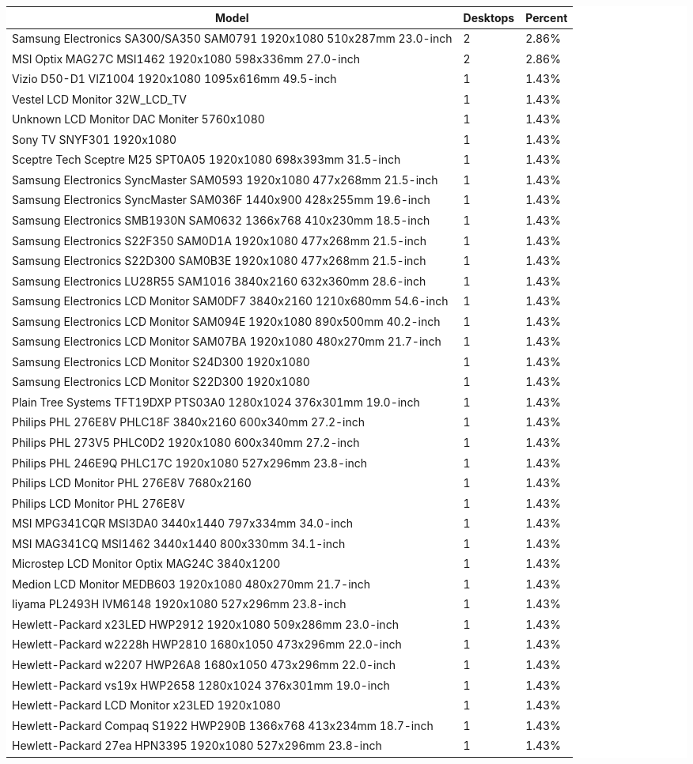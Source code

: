 
| Model                                                                  | Desktops | Percent |
|------------------------------------------------------------------------|----------|---------|
| Samsung Electronics SA300/SA350 SAM0791 1920x1080 510x287mm 23.0-inch  | 2        | 2.86%   |
| MSI Optix MAG27C MSI1462 1920x1080 598x336mm 27.0-inch                 | 2        | 2.86%   |
| Vizio D50-D1 VIZ1004 1920x1080 1095x616mm 49.5-inch                    | 1        | 1.43%   |
| Vestel LCD Monitor 32W_LCD_TV                                          | 1        | 1.43%   |
| Unknown LCD Monitor DAC Moniter 5760x1080                              | 1        | 1.43%   |
| Sony TV SNYF301 1920x1080                                              | 1        | 1.43%   |
| Sceptre Tech Sceptre M25 SPT0A05 1920x1080 698x393mm 31.5-inch         | 1        | 1.43%   |
| Samsung Electronics SyncMaster SAM0593 1920x1080 477x268mm 21.5-inch   | 1        | 1.43%   |
| Samsung Electronics SyncMaster SAM036F 1440x900 428x255mm 19.6-inch    | 1        | 1.43%   |
| Samsung Electronics SMB1930N SAM0632 1366x768 410x230mm 18.5-inch      | 1        | 1.43%   |
| Samsung Electronics S22F350 SAM0D1A 1920x1080 477x268mm 21.5-inch      | 1        | 1.43%   |
| Samsung Electronics S22D300 SAM0B3E 1920x1080 477x268mm 21.5-inch      | 1        | 1.43%   |
| Samsung Electronics LU28R55 SAM1016 3840x2160 632x360mm 28.6-inch      | 1        | 1.43%   |
| Samsung Electronics LCD Monitor SAM0DF7 3840x2160 1210x680mm 54.6-inch | 1        | 1.43%   |
| Samsung Electronics LCD Monitor SAM094E 1920x1080 890x500mm 40.2-inch  | 1        | 1.43%   |
| Samsung Electronics LCD Monitor SAM07BA 1920x1080 480x270mm 21.7-inch  | 1        | 1.43%   |
| Samsung Electronics LCD Monitor S24D300 1920x1080                      | 1        | 1.43%   |
| Samsung Electronics LCD Monitor S22D300 1920x1080                      | 1        | 1.43%   |
| Plain Tree Systems TFT19DXP PTS03A0 1280x1024 376x301mm 19.0-inch      | 1        | 1.43%   |
| Philips PHL 276E8V PHLC18F 3840x2160 600x340mm 27.2-inch               | 1        | 1.43%   |
| Philips PHL 273V5 PHLC0D2 1920x1080 600x340mm 27.2-inch                | 1        | 1.43%   |
| Philips PHL 246E9Q PHLC17C 1920x1080 527x296mm 23.8-inch               | 1        | 1.43%   |
| Philips LCD Monitor PHL 276E8V 7680x2160                               | 1        | 1.43%   |
| Philips LCD Monitor PHL 276E8V                                         | 1        | 1.43%   |
| MSI MPG341CQR MSI3DA0 3440x1440 797x334mm 34.0-inch                    | 1        | 1.43%   |
| MSI MAG341CQ MSI1462 3440x1440 800x330mm 34.1-inch                     | 1        | 1.43%   |
| Microstep LCD Monitor Optix MAG24C 3840x1200                           | 1        | 1.43%   |
| Medion LCD Monitor MEDB603 1920x1080 480x270mm 21.7-inch               | 1        | 1.43%   |
| Iiyama PL2493H IVM6148 1920x1080 527x296mm 23.8-inch                   | 1        | 1.43%   |
| Hewlett-Packard x23LED HWP2912 1920x1080 509x286mm 23.0-inch           | 1        | 1.43%   |
| Hewlett-Packard w2228h HWP2810 1680x1050 473x296mm 22.0-inch           | 1        | 1.43%   |
| Hewlett-Packard w2207 HWP26A8 1680x1050 473x296mm 22.0-inch            | 1        | 1.43%   |
| Hewlett-Packard vs19x HWP2658 1280x1024 376x301mm 19.0-inch            | 1        | 1.43%   |
| Hewlett-Packard LCD Monitor x23LED 1920x1080                           | 1        | 1.43%   |
| Hewlett-Packard Compaq S1922 HWP290B 1366x768 413x234mm 18.7-inch      | 1        | 1.43%   |
| Hewlett-Packard 27ea HPN3395 1920x1080 527x296mm 23.8-inch             | 1        | 1.43%   |